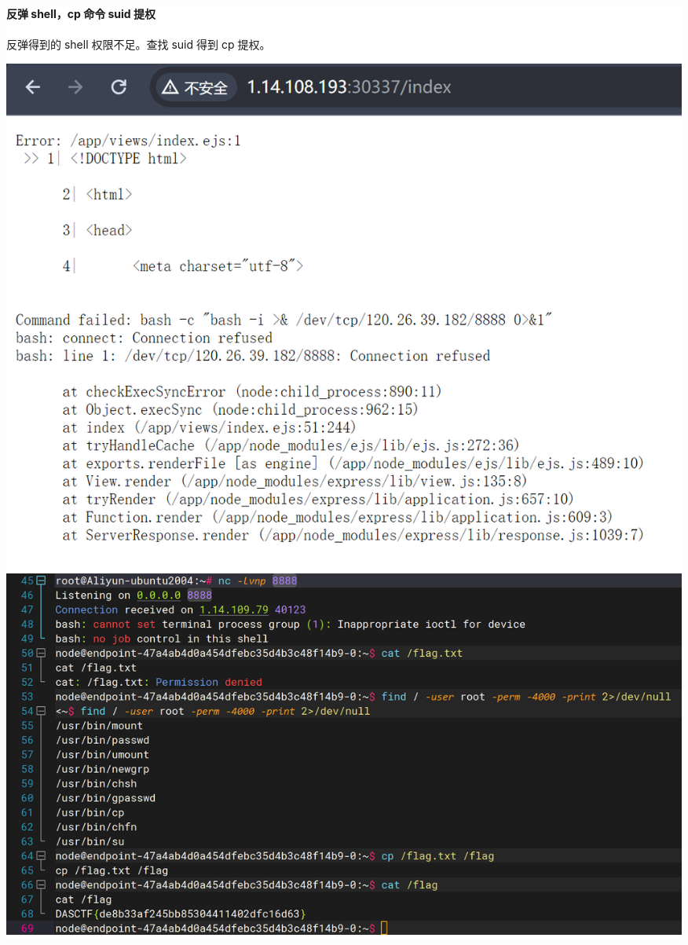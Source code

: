 
#### 反弹 shell，cp 命令 suid 提权

反弹得到的 shell 权限不足。查找 suid 得到 cp 提权。

![](static/Uujsbzw1fotSLIxRl6qcPQdanXg.png)

![](static/LkZjbNRrWosVQXxqfovcplgBnic.png)
